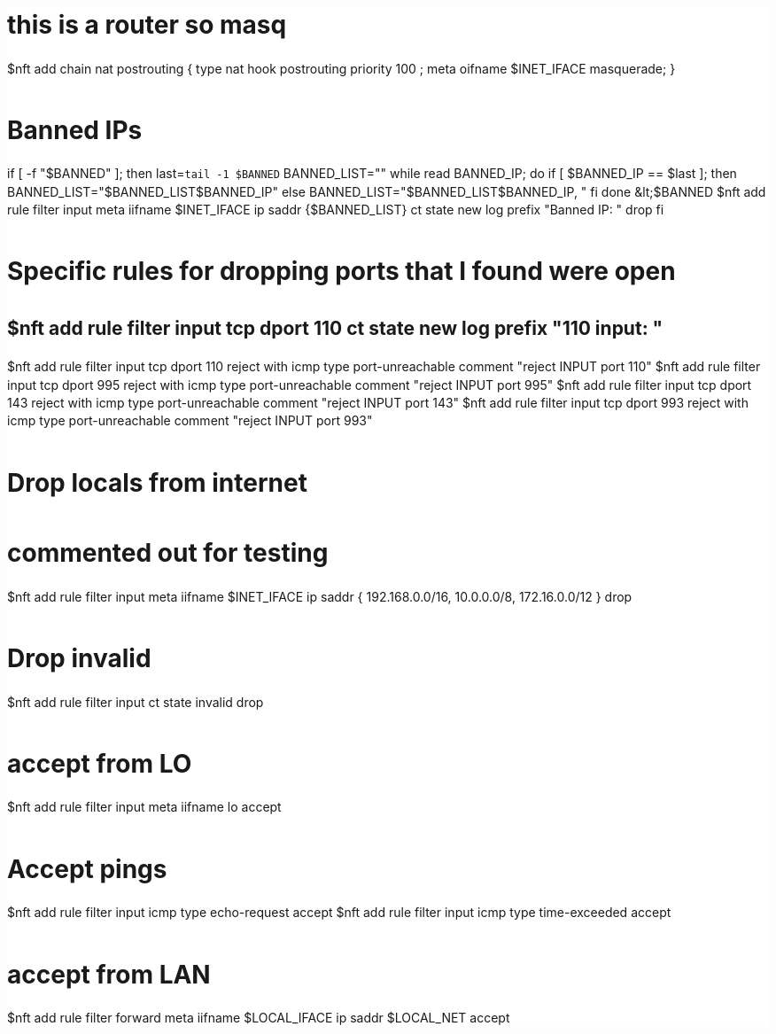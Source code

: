 # this is a router so masq
$nft add chain nat postrouting { type nat hook postrouting priority 100 \; meta oifname $INET_IFACE masquerade\; }

# Banned IPs
if [ -f "$BANNED" ]; then
    last=`tail -1 $BANNED`
    BANNED_LIST=""
    while read BANNED_IP; do
        if [ $BANNED_IP == $last ]; then
            BANNED_LIST="$BANNED_LIST$BANNED_IP"
        else
            BANNED_LIST="$BANNED_LIST$BANNED_IP, "
	fi
    done &lt;$BANNED
    $nft add rule filter input meta iifname $INET_IFACE ip saddr {$BANNED_LIST} ct state new log prefix \"Banned IP: \" drop
fi

# Specific rules for dropping ports that I found were open
## $nft add rule filter input tcp dport 110 ct state new log prefix \"110 input: \"

$nft add rule filter input tcp dport 110 reject with icmp type port-unreachable comment \"reject INPUT port 110\"
$nft add rule filter input tcp dport 995 reject with icmp type port-unreachable comment \"reject INPUT port 995\"
$nft add rule filter input tcp dport 143 reject with icmp type port-unreachable comment \"reject INPUT port 143\"
$nft add rule filter input tcp dport 993 reject with icmp type port-unreachable comment \"reject INPUT port 993\"

# Drop locals from internet
# commented out for testing
$nft add rule filter input meta iifname $INET_IFACE ip saddr { 192.168.0.0/16, 10.0.0.0/8, 172.16.0.0/12 } drop

# Drop invalid
$nft add rule filter input ct state invalid drop

# accept from LO
$nft add rule filter input meta iifname lo accept

# Accept pings
$nft add rule filter input icmp type echo-request accept
$nft add rule filter input icmp type time-exceeded accept

# accept from LAN
$nft add rule filter forward meta iifname $LOCAL_IFACE ip saddr $LOCAL_NET accept
